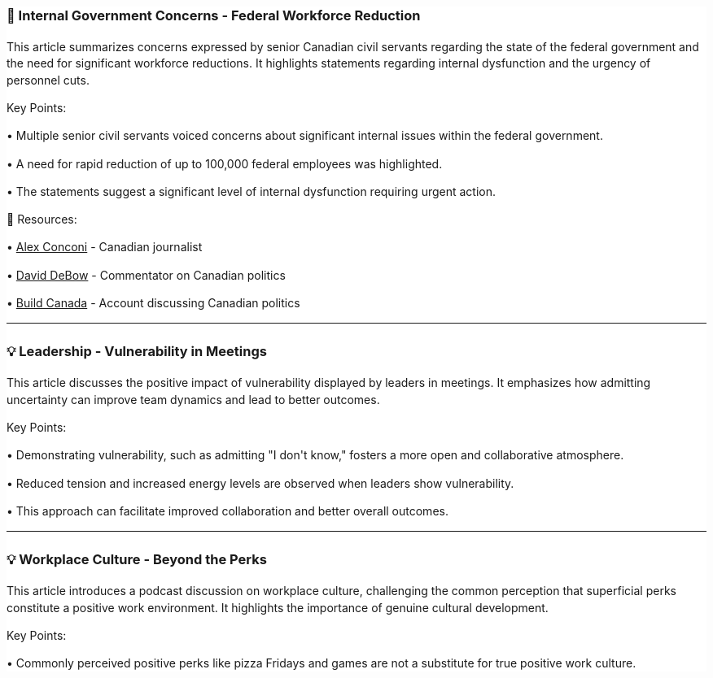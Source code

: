 ### 🤖 Internal Government Concerns - Federal Workforce Reduction

This article summarizes concerns expressed by senior Canadian civil servants regarding the state of the federal government and the need for significant workforce reductions.  It highlights statements regarding internal dysfunction and the urgency of personnel cuts.

Key Points:

• Multiple senior civil servants voiced concerns about significant internal issues within the federal government.


•  A need for rapid reduction of up to 100,000 federal employees was highlighted.


•  The statements suggest a significant level of internal dysfunction requiring urgent action.


🔗 Resources:

• [Alex Conconi](https://x.com/alexconconi) -  Canadian journalist


• [David DeBow](https://x.com/ddebow) -  Commentator on Canadian politics


• [Build Canada](https://x.com/build_canada) -  Account discussing Canadian politics



---
### 💡 Leadership - Vulnerability in Meetings

This article discusses the positive impact of vulnerability displayed by leaders in meetings. It emphasizes how admitting uncertainty can improve team dynamics and lead to better outcomes.


Key Points:

• Demonstrating vulnerability, such as admitting "I don't know," fosters a more open and collaborative atmosphere.


•  Reduced tension and increased energy levels are observed when leaders show vulnerability.


•  This approach can facilitate improved collaboration and better overall outcomes.



---
### 💡 Workplace Culture - Beyond the Perks

This article introduces a podcast discussion on workplace culture, challenging the common perception that superficial perks constitute a positive work environment. It highlights the importance of genuine cultural development.


Key Points:

•  Commonly perceived positive perks like pizza Fridays and games are not a substitute for true positive work culture.
